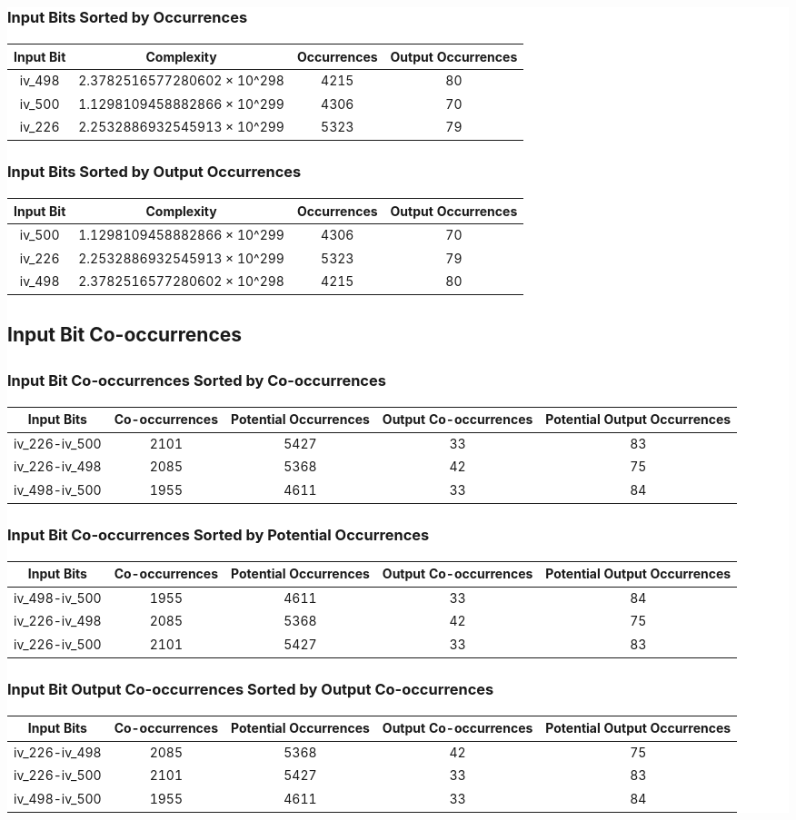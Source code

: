 ### Input Bits Sorted by Occurrences

| Input Bit | Complexity | Occurrences | Output Occurrences |
|:---------:|:----------:|:-----------:|:------------------:|
| iv_498 | 2.3782516577280602 × 10^298 | 4215 | 80 |
| iv_500 | 1.1298109458882866 × 10^299 | 4306 | 70 |
| iv_226 | 2.2532886932545913 × 10^299 | 5323 | 79 |

### Input Bits Sorted by Output Occurrences

| Input Bit | Complexity | Occurrences | Output Occurrences |
|:---------:|:----------:|:-----------:|:------------------:|
| iv_500 | 1.1298109458882866 × 10^299 | 4306 | 70 |
| iv_226 | 2.2532886932545913 × 10^299 | 5323 | 79 |
| iv_498 | 2.3782516577280602 × 10^298 | 4215 | 80 |

## Input Bit Co-occurrences

### Input Bit Co-occurrences Sorted by Co-occurrences

| Input Bits | Co-occurrences | Potential Occurrences | Output Co-occurrences | Potential Output Occurrences |
|:----------:|:--------------:|:---------------------:|:---------------------:|:----------------------------:|
| iv_226-iv_500 | 2101 | 5427 | 33 | 83 |
| iv_226-iv_498 | 2085 | 5368 | 42 | 75 |
| iv_498-iv_500 | 1955 | 4611 | 33 | 84 |

### Input Bit Co-occurrences Sorted by Potential Occurrences

| Input Bits | Co-occurrences | Potential Occurrences | Output Co-occurrences | Potential Output Occurrences |
|:----------:|:--------------:|:---------------------:|:---------------------:|:----------------------------:|
| iv_498-iv_500 | 1955 | 4611 | 33 | 84 |
| iv_226-iv_498 | 2085 | 5368 | 42 | 75 |
| iv_226-iv_500 | 2101 | 5427 | 33 | 83 |

### Input Bit Output Co-occurrences Sorted by Output Co-occurrences

| Input Bits | Co-occurrences | Potential Occurrences | Output Co-occurrences | Potential Output Occurrences |
|:----------:|:--------------:|:---------------------:|:---------------------:|:----------------------------:|
| iv_226-iv_498 | 2085 | 5368 | 42 | 75 |
| iv_226-iv_500 | 2101 | 5427 | 33 | 83 |
| iv_498-iv_500 | 1955 | 4611 | 33 | 84 |
